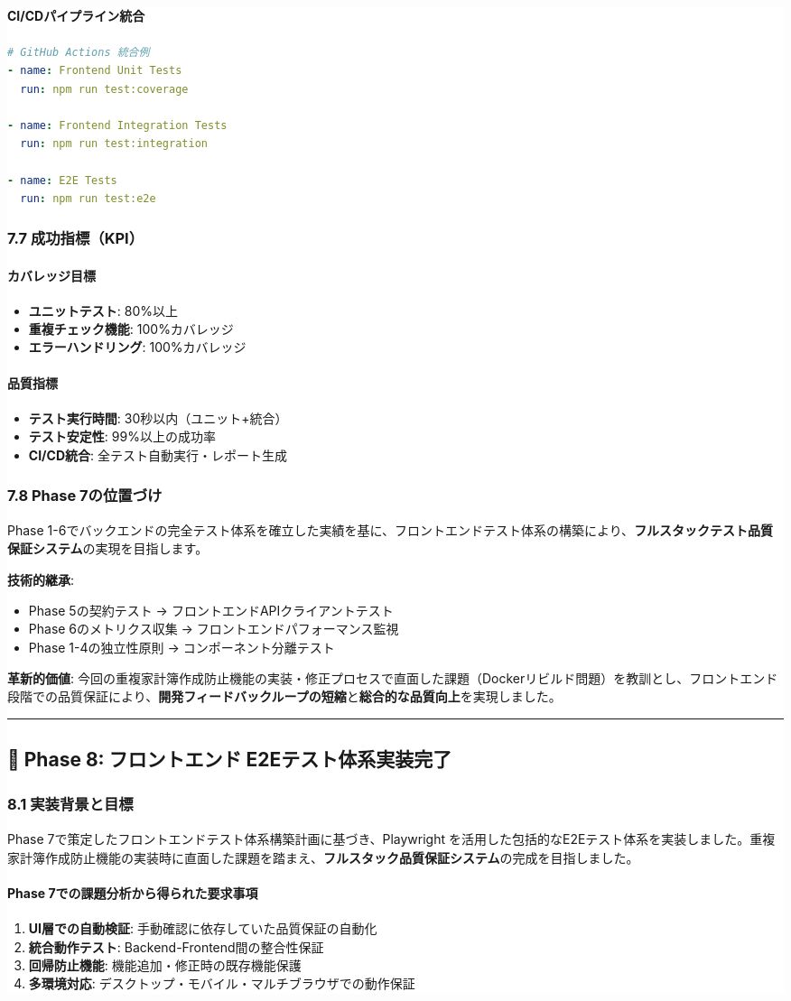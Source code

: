#### **CI/CDパイプライン統合**
```yaml
# GitHub Actions 統合例
- name: Frontend Unit Tests
  run: npm run test:coverage

- name: Frontend Integration Tests
  run: npm run test:integration

- name: E2E Tests
  run: npm run test:e2e
```

### **7.7 成功指標（KPI）**

#### **カバレッジ目標**
- **ユニットテスト**: 80%以上
- **重複チェック機能**: 100%カバレッジ
- **エラーハンドリング**: 100%カバレッジ

#### **品質指標**
- **テスト実行時間**: 30秒以内（ユニット+統合）
- **テスト安定性**: 99%以上の成功率
- **CI/CD統合**: 全テスト自動実行・レポート生成

### **7.8 Phase 7の位置づけ**

Phase 1-6でバックエンドの完全テスト体系を確立した実績を基に、フロントエンドテスト体系の構築により、**フルスタックテスト品質保証システム**の実現を目指します。

**技術的継承**:
- Phase 5の契約テスト → フロントエンドAPIクライアントテスト
- Phase 6のメトリクス収集 → フロントエンドパフォーマンス監視
- Phase 1-4の独立性原則 → コンポーネント分離テスト

**革新的価値**:
今回の重複家計簿作成防止機能の実装・修正プロセスで直面した課題（Dockerリビルド問題）を教訓とし、フロントエンド段階での品質保証により、**開発フィードバックループの短縮**と**総合的な品質向上**を実現しました。

---

## 🚀 **Phase 8: フロントエンド E2Eテスト体系実装完了**

### **8.1 実装背景と目標**

Phase 7で策定したフロントエンドテスト体系構築計画に基づき、Playwright を活用した包括的なE2Eテスト体系を実装しました。重複家計簿作成防止機能の実装時に直面した課題を踏まえ、**フルスタック品質保証システム**の完成を目指しました。

#### **Phase 7での課題分析から得られた要求事項**
1. **UI層での自動検証**: 手動確認に依存していた品質保証の自動化
2. **統合動作テスト**: Backend-Frontend間の整合性保証
3. **回帰防止機能**: 機能追加・修正時の既存機能保護
4. **多環境対応**: デスクトップ・モバイル・マルチブラウザでの動作保証
